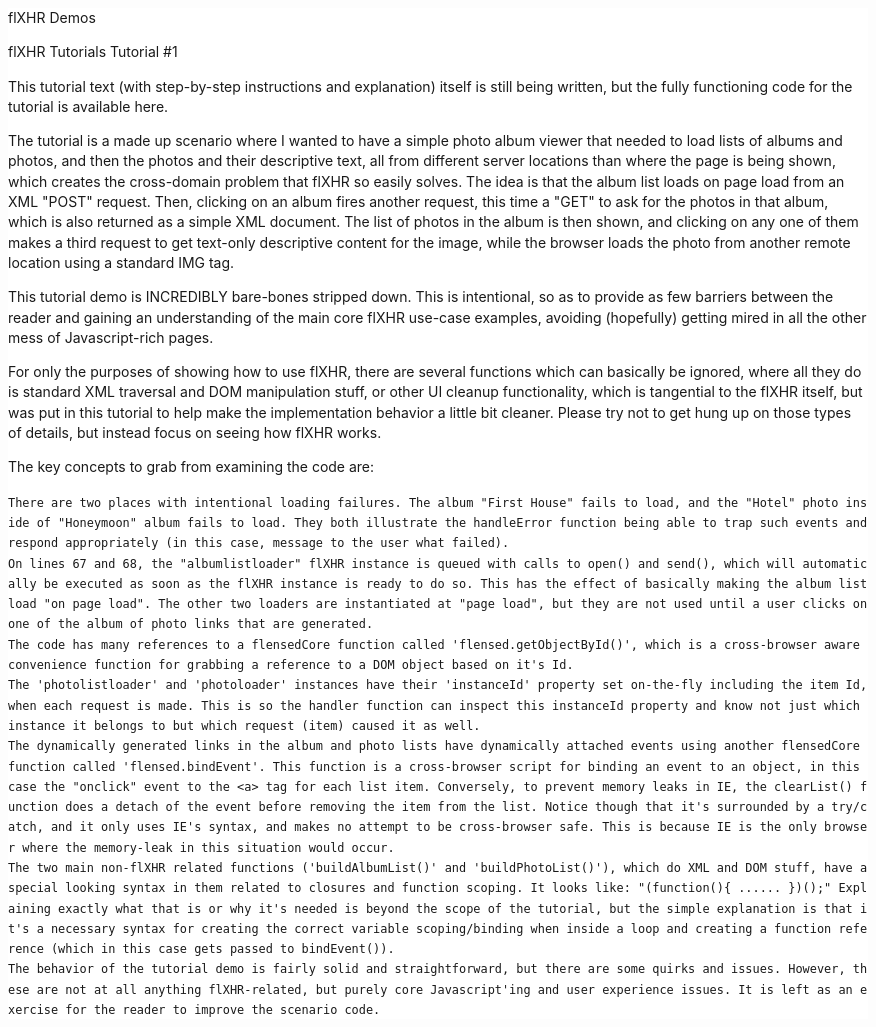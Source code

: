 flXHR Demos

flXHR Tutorials
Tutorial #1

This tutorial text (with step-by-step instructions and explanation) itself is still being written, but the fully functioning code for the tutorial is available here.

The tutorial is a made up scenario where I wanted to have a simple photo album viewer that needed to load lists of albums and photos, and then the photos and their descriptive text, all from different server locations than where the page is being shown, which creates the cross-domain problem that flXHR so easily solves. The idea is that the album list loads on page load from an XML "POST" request. Then, clicking on an album fires another request, this time a "GET" to ask for the photos in that album, which is also returned as a simple XML document. The list of photos in the album is then shown, and clicking on any one of them makes a third request to get text-only descriptive content for the image, while the browser loads the photo from another remote location using a standard IMG tag.

This tutorial demo is INCREDIBLY bare-bones stripped down. This is intentional, so as to provide as few barriers between the reader and gaining an understanding of the main core flXHR use-case examples, avoiding (hopefully) getting mired in all the other mess of Javascript-rich pages.

For only the purposes of showing how to use flXHR, there are several functions which can basically be ignored, where all they do is standard XML traversal and DOM manipulation stuff, or other UI cleanup functionality, which is tangential to the flXHR itself, but was put in this tutorial to help make the implementation behavior a little bit cleaner. Please try not to get hung up on those types of details, but instead focus on seeing how flXHR works.

The key concepts to grab from examining the code are:

    There are two places with intentional loading failures. The album "First House" fails to load, and the "Hotel" photo inside of "Honeymoon" album fails to load. They both illustrate the handleError function being able to trap such events and respond appropriately (in this case, message to the user what failed).
    On lines 67 and 68, the "albumlistloader" flXHR instance is queued with calls to open() and send(), which will automatically be executed as soon as the flXHR instance is ready to do so. This has the effect of basically making the album list load "on page load". The other two loaders are instantiated at "page load", but they are not used until a user clicks on one of the album of photo links that are generated.
    The code has many references to a flensedCore function called 'flensed.getObjectById()', which is a cross-browser aware convenience function for grabbing a reference to a DOM object based on it's Id.
    The 'photolistloader' and 'photoloader' instances have their 'instanceId' property set on-the-fly including the item Id, when each request is made. This is so the handler function can inspect this instanceId property and know not just which instance it belongs to but which request (item) caused it as well.
    The dynamically generated links in the album and photo lists have dynamically attached events using another flensedCore function called 'flensed.bindEvent'. This function is a cross-browser script for binding an event to an object, in this case the "onclick" event to the <a> tag for each list item. Conversely, to prevent memory leaks in IE, the clearList() function does a detach of the event before removing the item from the list. Notice though that it's surrounded by a try/catch, and it only uses IE's syntax, and makes no attempt to be cross-browser safe. This is because IE is the only browser where the memory-leak in this situation would occur.
    The two main non-flXHR related functions ('buildAlbumList()' and 'buildPhotoList()'), which do XML and DOM stuff, have a special looking syntax in them related to closures and function scoping. It looks like: "(function(){ ...... })();" Explaining exactly what that is or why it's needed is beyond the scope of the tutorial, but the simple explanation is that it's a necessary syntax for creating the correct variable scoping/binding when inside a loop and creating a function reference (which in this case gets passed to bindEvent()).
    The behavior of the tutorial demo is fairly solid and straightforward, but there are some quirks and issues. However, these are not at all anything flXHR-related, but purely core Javascript'ing and user experience issues. It is left as an exercise for the reader to improve the scenario code.
